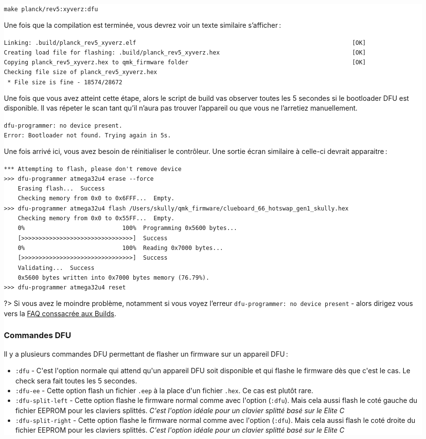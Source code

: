     make planck/rev5:xyverz:dfu

Une fois que la compilation est terminée, vous devrez voir un texte similaire s’afficher : 

```
Linking: .build/planck_rev5_xyverz.elf                                                              [OK]
Creating load file for flashing: .build/planck_rev5_xyverz.hex                                      [OK]
Copying planck_rev5_xyverz.hex to qmk_firmware folder                                               [OK]
Checking file size of planck_rev5_xyverz.hex
 * File size is fine - 18574/28672
```

Une fois que vous avez atteint cette étape, alors le script de build vas observer toutes les 5 secondes si le bootloader DFU est disponible. Il vas répeter le scan tant qu’il n’aura pas trouver l’appareil ou que vous ne l’arretiez manuellement.

    dfu-programmer: no device present.
    Error: Bootloader not found. Trying again in 5s.

Une fois arrivé ici, vous avez besoin de réinitialiser le contrôleur. Une sortie écran similaire à celle-ci devrait apparaitre : 

```
*** Attempting to flash, please don't remove device
>>> dfu-programmer atmega32u4 erase --force
    Erasing flash...  Success
    Checking memory from 0x0 to 0x6FFF...  Empty.
>>> dfu-programmer atmega32u4 flash /Users/skully/qmk_firmware/clueboard_66_hotswap_gen1_skully.hex
    Checking memory from 0x0 to 0x55FF...  Empty.
    0%                            100%  Programming 0x5600 bytes...
    [>>>>>>>>>>>>>>>>>>>>>>>>>>>>>>>>]  Success
    0%                            100%  Reading 0x7000 bytes...
    [>>>>>>>>>>>>>>>>>>>>>>>>>>>>>>>>]  Success
    Validating...  Success
    0x5600 bytes written into 0x7000 bytes memory (76.79%).
>>> dfu-programmer atmega32u4 reset
```

?> Si vous avez le moindre problème, notamment si vous voyez l’erreur `dfu-programmer: no device present` - alors dirigez vous vers la [FAQ conssacrée aux Builds](faq_build.md).

### Commandes DFU

Il y a plusieurs commandes DFU permettant de flasher un firmware sur un appareil DFU : 

* `:dfu` - C'est l'option normale qui attend qu'un appareil DFU soit disponible et qui flashe le firmware dès que c'est le cas. Le check sera fait toutes les 5 secondes.
* `:dfu-ee` - Cette option flash un fichier `.eep` à la place d'un fichier `.hex`. Ce cas est plutôt rare.
* `:dfu-split-left` - Cette option flashe le firmware normal comme avec l'option (`:dfu`). Mais cela aussi flash le coté gauche du fichier EEPROM pour les claviers splittés. _C'est l'option idéale pour un clavier splitté basé sur le Elite C_
* `:dfu-split-right` - Cette option flashe le firmware normal comme avec l'option (`:dfu`).  Mais cela aussi flash le coté droite du fichier EEPROM pour les claviers splittés. _C'est l'option idéale pour un clavier splitté basé sur le Elite C_
